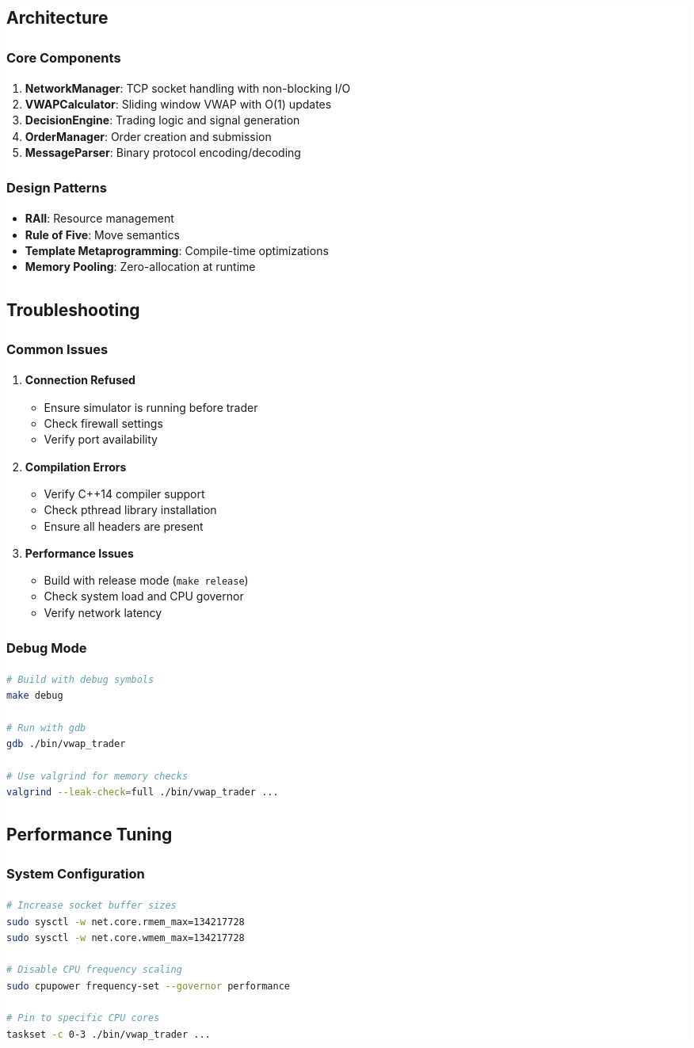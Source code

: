 ## Architecture

### Core Components
1. **NetworkManager**: TCP socket handling with non-blocking I/O
2. **VWAPCalculator**: Sliding window VWAP with O(1) updates
3. **DecisionEngine**: Trading logic and signal generation
4. **OrderManager**: Order creation and submission
5. **MessageParser**: Binary protocol encoding/decoding

### Design Patterns
- **RAII**: Resource management
- **Rule of Five**: Move semantics
- **Template Metaprogramming**: Compile-time optimizations
- **Memory Pooling**: Zero-allocation at runtime

## Troubleshooting

### Common Issues

1. **Connection Refused**
   - Ensure simulator is running before trader
   - Check firewall settings
   - Verify port availability

2. **Compilation Errors**
   - Verify C++14 compiler support
   - Check pthread library installation
   - Ensure all headers are present

3. **Performance Issues**
   - Build with release mode (`make release`)
   - Check system load and CPU governor
   - Verify network latency

### Debug Mode
```bash
# Build with debug symbols
make debug

# Run with gdb
gdb ./bin/vwap_trader

# Use valgrind for memory checks
valgrind --leak-check=full ./bin/vwap_trader ...
```

## Performance Tuning

### System Configuration
```bash
# Increase socket buffer sizes
sudo sysctl -w net.core.rmem_max=134217728
sudo sysctl -w net.core.wmem_max=134217728

# Disable CPU frequency scaling
sudo cpupower frequency-set --governor performance

# Pin to specific CPU cores
taskset -c 0-3 ./bin/vwap_trader ...
```
